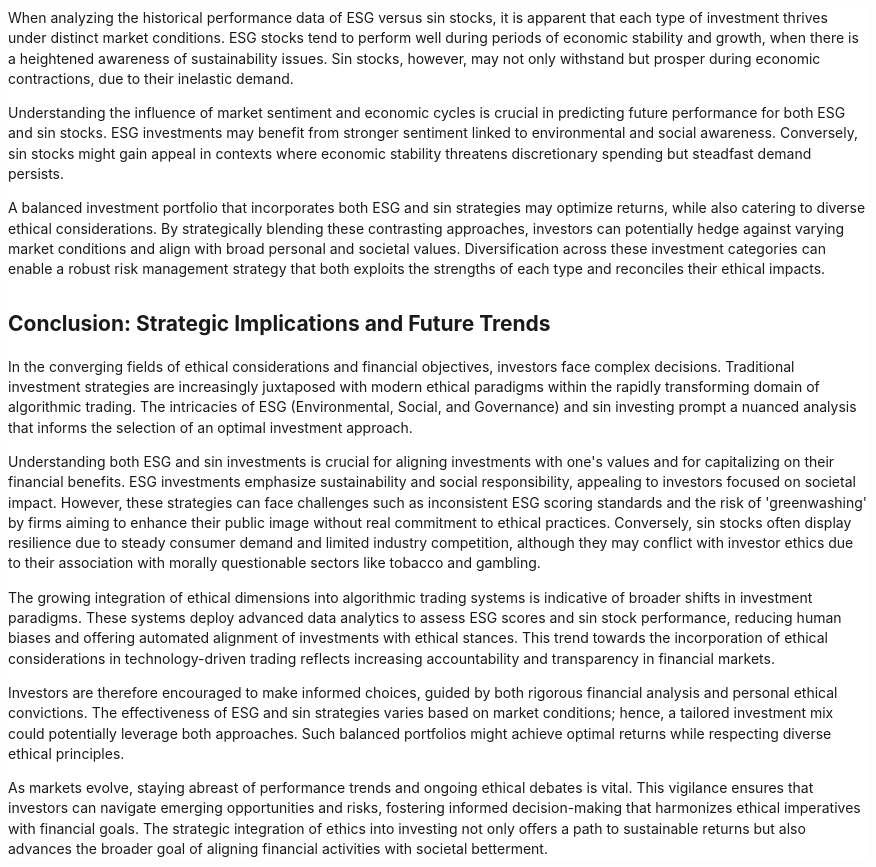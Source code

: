When analyzing the historical performance data of ESG versus sin stocks, it is apparent that each type of investment thrives under distinct market conditions. ESG stocks tend to perform well during periods of economic stability and growth, when there is a heightened awareness of sustainability issues. Sin stocks, however, may not only withstand but prosper during economic contractions, due to their inelastic demand.

Understanding the influence of market sentiment and economic cycles is crucial in predicting future performance for both ESG and sin stocks. ESG investments may benefit from stronger sentiment linked to environmental and social awareness. Conversely, sin stocks might gain appeal in contexts where economic stability threatens discretionary spending but steadfast demand persists.

A balanced investment portfolio that incorporates both ESG and sin strategies may optimize returns, while also catering to diverse ethical considerations. By strategically blending these contrasting approaches, investors can potentially hedge against varying market conditions and align with broad personal and societal values. Diversification across these investment categories can enable a robust risk management strategy that both exploits the strengths of each type and reconciles their ethical impacts.


## Conclusion: Strategic Implications and Future Trends

In the converging fields of ethical considerations and financial objectives, investors face complex decisions. Traditional investment strategies are increasingly juxtaposed with modern ethical paradigms within the rapidly transforming domain of algorithmic trading. The intricacies of ESG (Environmental, Social, and Governance) and sin investing prompt a nuanced analysis that informs the selection of an optimal investment approach.

Understanding both ESG and sin investments is crucial for aligning investments with one's values and for capitalizing on their financial benefits. ESG investments emphasize sustainability and social responsibility, appealing to investors focused on societal impact. However, these strategies can face challenges such as inconsistent ESG scoring standards and the risk of 'greenwashing' by firms aiming to enhance their public image without real commitment to ethical practices. Conversely, sin stocks often display resilience due to steady consumer demand and limited industry competition, although they may conflict with investor ethics due to their association with morally questionable sectors like tobacco and gambling.

The growing integration of ethical dimensions into algorithmic trading systems is indicative of broader shifts in investment paradigms. These systems deploy advanced data analytics to assess ESG scores and sin stock performance, reducing human biases and offering automated alignment of investments with ethical stances. This trend towards the incorporation of ethical considerations in technology-driven trading reflects increasing accountability and transparency in financial markets.

Investors are therefore encouraged to make informed choices, guided by both rigorous financial analysis and personal ethical convictions. The effectiveness of ESG and sin strategies varies based on market conditions; hence, a tailored investment mix could potentially leverage both approaches. Such balanced portfolios might achieve optimal returns while respecting diverse ethical principles.

As markets evolve, staying abreast of performance trends and ongoing ethical debates is vital. This vigilance ensures that investors can navigate emerging opportunities and risks, fostering informed decision-making that harmonizes ethical imperatives with financial goals. The strategic integration of ethics into investing not only offers a path to sustainable returns but also advances the broader goal of aligning financial activities with societal betterment.


